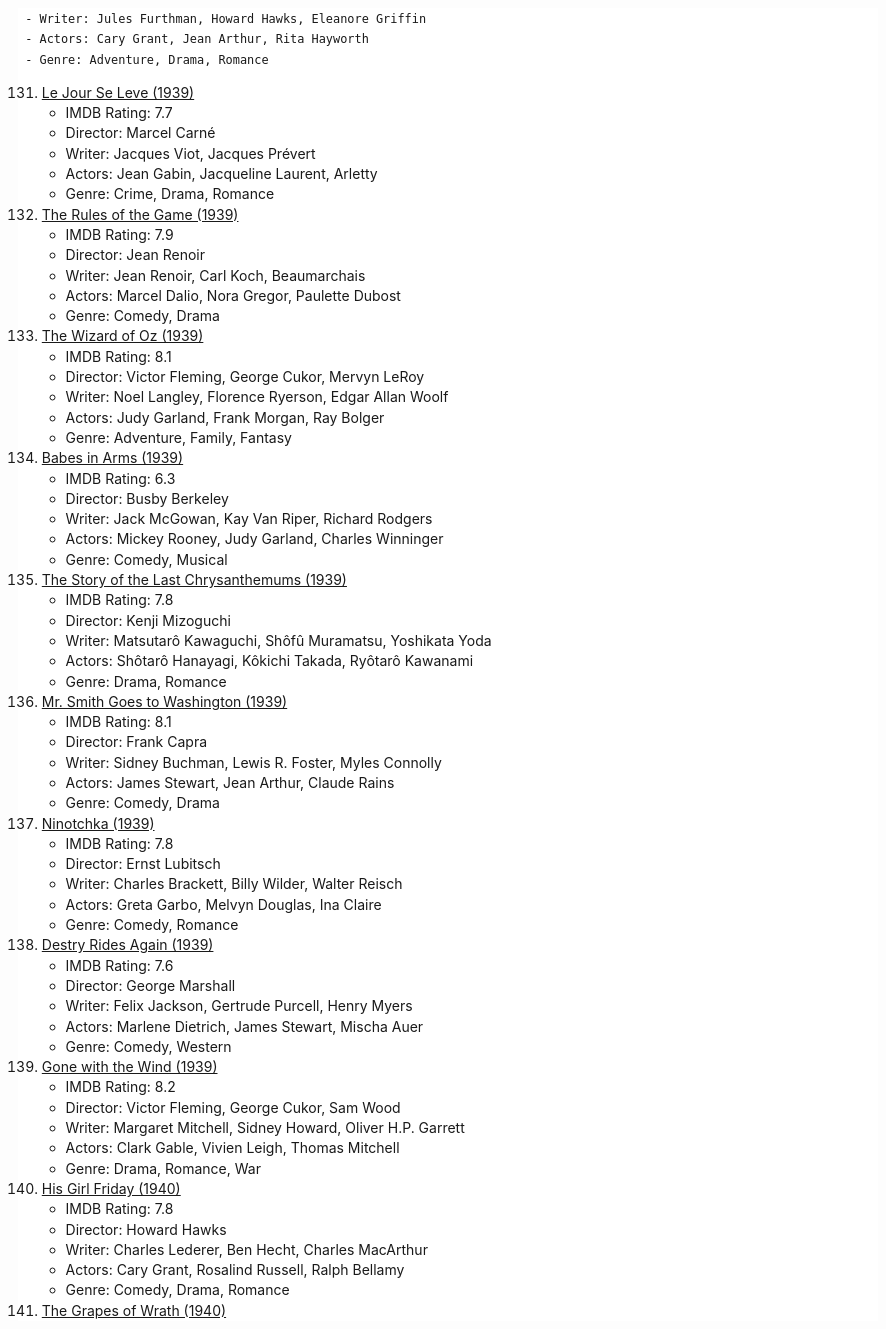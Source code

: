      - Writer: Jules Furthman, Howard Hawks, Eleanore Griffin
     - Actors: Cary Grant, Jean Arthur, Rita Hayworth
     - Genre: Adventure, Drama, Romance
131. [Le Jour Se Leve (1939)](https://www.imdb.com/title/tt0031514/)
     - IMDB Rating: 7.7
     - Director: Marcel Carné
     - Writer: Jacques Viot, Jacques Prévert
     - Actors: Jean Gabin, Jacqueline Laurent, Arletty
     - Genre: Crime, Drama, Romance
132. [The Rules of the Game (1939)](https://www.imdb.com/title/tt0031885/)
     - IMDB Rating: 7.9
     - Director: Jean Renoir
     - Writer: Jean Renoir, Carl Koch, Beaumarchais
     - Actors: Marcel Dalio, Nora Gregor, Paulette Dubost
     - Genre: Comedy, Drama
133. [The Wizard of Oz (1939)](https://www.imdb.com/title/tt0032138/)
     - IMDB Rating: 8.1
     - Director: Victor Fleming, George Cukor, Mervyn LeRoy
     - Writer: Noel Langley, Florence Ryerson, Edgar Allan Woolf
     - Actors: Judy Garland, Frank Morgan, Ray Bolger
     - Genre: Adventure, Family, Fantasy
134. [Babes in Arms (1939)](https://www.imdb.com/title/tt0031066/)
     - IMDB Rating: 6.3
     - Director: Busby Berkeley
     - Writer: Jack McGowan, Kay Van Riper, Richard Rodgers
     - Actors: Mickey Rooney, Judy Garland, Charles Winninger
     - Genre: Comedy, Musical
135. [The Story of the Last Chrysanthemums (1939)](https://www.imdb.com/title/tt0032156/)
     - IMDB Rating: 7.8
     - Director: Kenji Mizoguchi
     - Writer: Matsutarô Kawaguchi, Shôfû Muramatsu, Yoshikata Yoda
     - Actors: Shôtarô Hanayagi, Kôkichi Takada, Ryôtarô Kawanami
     - Genre: Drama, Romance
136. [Mr. Smith Goes to Washington (1939)](https://www.imdb.com/title/tt0031679/)
     - IMDB Rating: 8.1
     - Director: Frank Capra
     - Writer: Sidney Buchman, Lewis R. Foster, Myles Connolly
     - Actors: James Stewart, Jean Arthur, Claude Rains
     - Genre: Comedy, Drama
137. [Ninotchka (1939)](https://www.imdb.com/title/tt0031725/)
     - IMDB Rating: 7.8
     - Director: Ernst Lubitsch
     - Writer: Charles Brackett, Billy Wilder, Walter Reisch
     - Actors: Greta Garbo, Melvyn Douglas, Ina Claire
     - Genre: Comedy, Romance
138. [Destry Rides Again (1939)](https://www.imdb.com/title/tt0031225/)
     - IMDB Rating: 7.6
     - Director: George Marshall
     - Writer: Felix Jackson, Gertrude Purcell, Henry Myers
     - Actors: Marlene Dietrich, James Stewart, Mischa Auer
     - Genre: Comedy, Western
139. [Gone with the Wind (1939)](https://www.imdb.com/title/tt0031381/)
     - IMDB Rating: 8.2
     - Director: Victor Fleming, George Cukor, Sam Wood
     - Writer: Margaret Mitchell, Sidney Howard, Oliver H.P. Garrett
     - Actors: Clark Gable, Vivien Leigh, Thomas Mitchell
     - Genre: Drama, Romance, War
140. [His Girl Friday (1940)](https://www.imdb.com/title/tt0032599/)
     - IMDB Rating: 7.8
     - Director: Howard Hawks
     - Writer: Charles Lederer, Ben Hecht, Charles MacArthur
     - Actors: Cary Grant, Rosalind Russell, Ralph Bellamy
     - Genre: Comedy, Drama, Romance
141. [The Grapes of Wrath (1940)](https://www.imdb.com/title/tt0032551/)